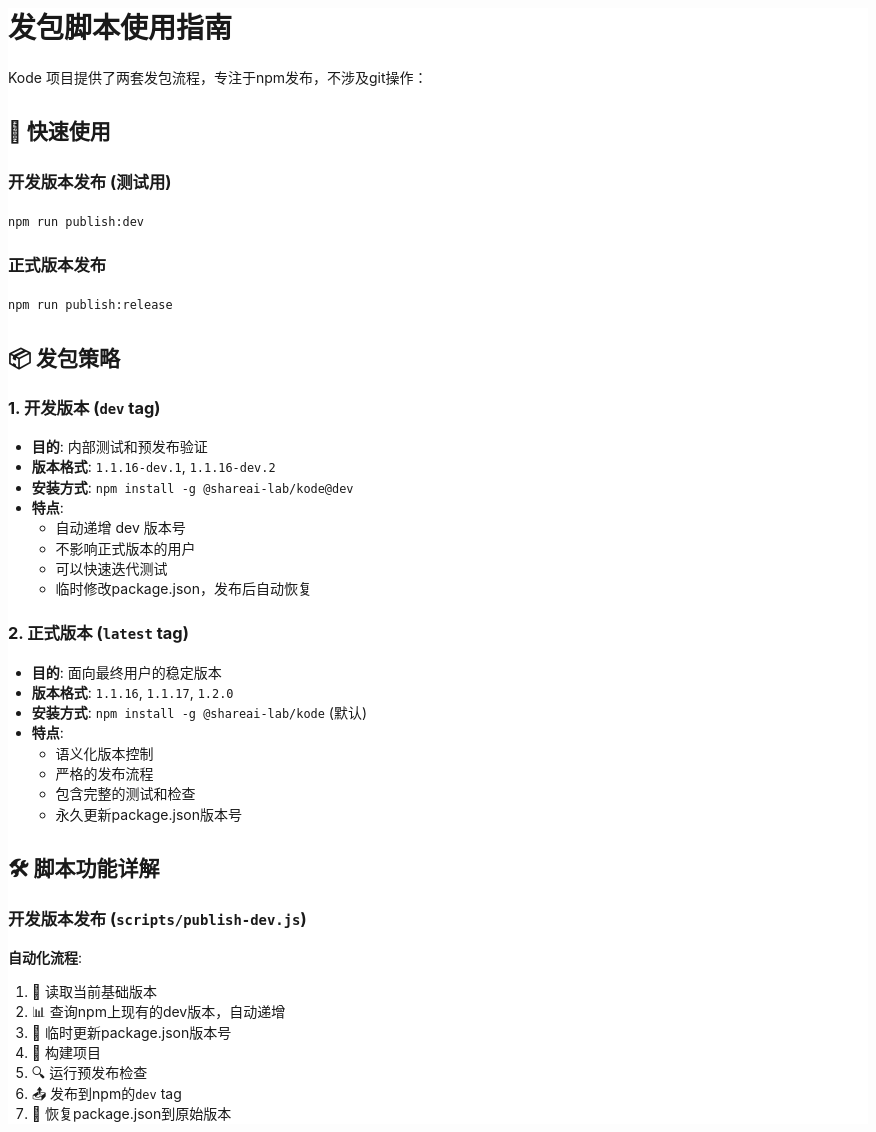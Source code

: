 # 发包脚本使用指南

Kode 项目提供了两套发包流程，专注于npm发布，不涉及git操作：

## 🚀 快速使用

### 开发版本发布 (测试用)
```bash
npm run publish:dev
```

### 正式版本发布
```bash
npm run publish:release
```

## 📦 发包策略

### 1. 开发版本 (`dev` tag)
- **目的**: 内部测试和预发布验证
- **版本格式**: `1.1.16-dev.1`, `1.1.16-dev.2`
- **安装方式**: `npm install -g @shareai-lab/kode@dev`
- **特点**:
  - 自动递增 dev 版本号
  - 不影响正式版本的用户
  - 可以快速迭代测试
  - 临时修改package.json，发布后自动恢复

### 2. 正式版本 (`latest` tag)
- **目的**: 面向最终用户的稳定版本
- **版本格式**: `1.1.16`, `1.1.17`, `1.2.0`
- **安装方式**: `npm install -g @shareai-lab/kode` (默认)
- **特点**:
  - 语义化版本控制
  - 严格的发布流程
  - 包含完整的测试和检查
  - 永久更新package.json版本号

## 🛠️ 脚本功能详解

### 开发版本发布 (`scripts/publish-dev.js`)

**自动化流程**:
1. 🔢 读取当前基础版本
2. 📊 查询npm上现有的dev版本，自动递增
3. 📝 临时更新package.json版本号
4. 🔨 构建项目
5. 🔍 运行预发布检查
6. 📤 发布到npm的`dev` tag
7. 🔄 恢复package.json到原始版本
